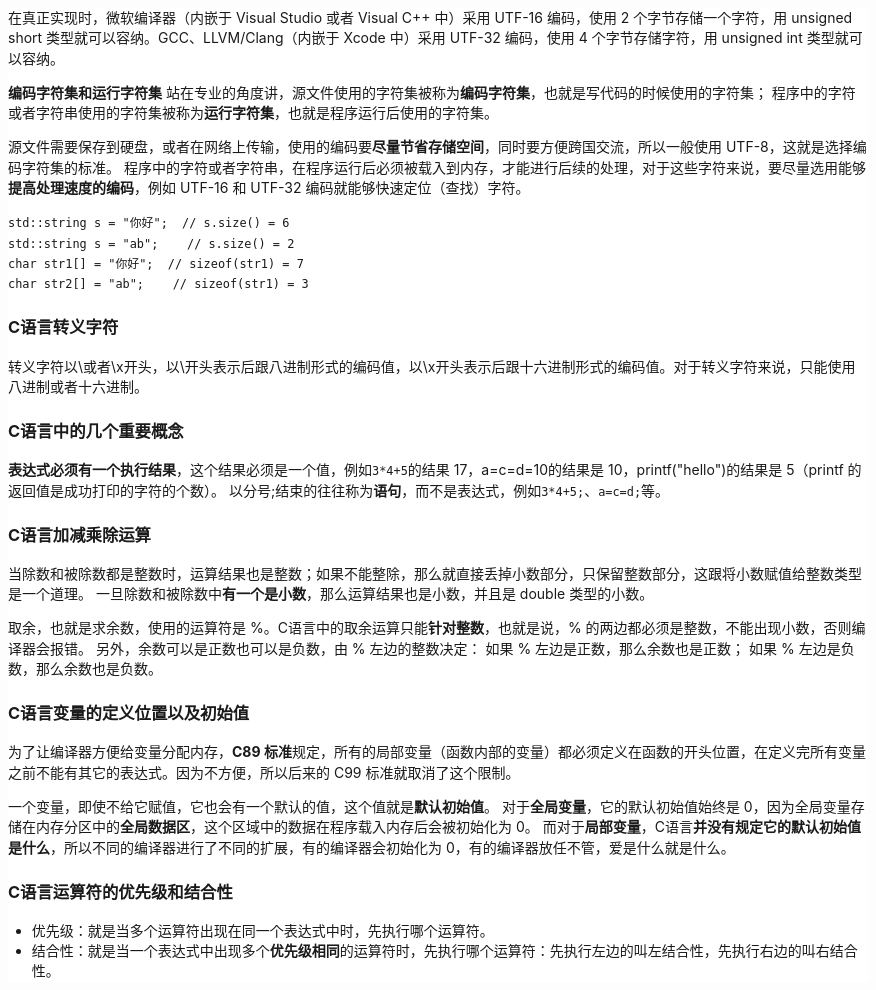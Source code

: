 
在真正实现时，微软编译器（内嵌于 Visual Studio 或者 Visual C++ 中）采用 UTF-16 编码，使用 2 个字节存储一个字符，用 unsigned short 类型就可以容纳。GCC、LLVM/Clang（内嵌于 Xcode 中）采用 UTF-32 编码，使用 4 个字节存储字符，用 unsigned int 类型就可以容纳。


**编码字符集和运行字符集**
站在专业的角度讲，源文件使用的字符集被称为**编码字符集**，也就是写代码的时候使用的字符集；
程序中的字符或者字符串使用的字符集被称为**运行字符集**，也就是程序运行后使用的字符集。

源文件需要保存到硬盘，或者在网络上传输，使用的编码要**尽量节省存储空间**，同时要方便跨国交流，所以一般使用 UTF-8，这就是选择编码字符集的标准。
程序中的字符或者字符串，在程序运行后必须被载入到内存，才能进行后续的处理，对于这些字符来说，要尽量选用能够**提高处理速度的编码**，例如 UTF-16 和 UTF-32 编码就能够快速定位（查找）字符。

```
std::string s = "你好";  // s.size() = 6
std::string s = "ab";    // s.size() = 2
char str1[] = "你好";  // sizeof(str1) = 7
char str2[] = "ab";    // sizeof(str1) = 3
```


### C语言转义字符
转义字符以\或者\x开头，以\开头表示后跟八进制形式的编码值，以\x开头表示后跟十六进制形式的编码值。对于转义字符来说，只能使用八进制或者十六进制。


### C语言中的几个重要概念
**表达式必须有一个执行结果**，这个结果必须是一个值，例如`3*4+5`的结果 17，a=c=d=10的结果是 10，printf("hello")的结果是 5（printf 的返回值是成功打印的字符的个数）。
以分号;结束的往往称为**语句**，而不是表达式，例如`3*4+5;`、`a=c=d;`等。


### C语言加减乘除运算
当除数和被除数都是整数时，运算结果也是整数；如果不能整除，那么就直接丢掉小数部分，只保留整数部分，这跟将小数赋值给整数类型是一个道理。
一旦除数和被除数中**有一个是小数**，那么运算结果也是小数，并且是 double 类型的小数。

取余，也就是求余数，使用的运算符是 %。C语言中的取余运算只能**针对整数**，也就是说，% 的两边都必须是整数，不能出现小数，否则编译器会报错。
另外，余数可以是正数也可以是负数，由 % 左边的整数决定：
如果 % 左边是正数，那么余数也是正数；
如果 % 左边是负数，那么余数也是负数。


### C语言变量的定义位置以及初始值
为了让编译器方便给变量分配内存，**C89 标准**规定，所有的局部变量（函数内部的变量）都必须定义在函数的开头位置，在定义完所有变量之前不能有其它的表达式。因为不方便，所以后来的 C99 标准就取消了这个限制。


一个变量，即使不给它赋值，它也会有一个默认的值，这个值就是**默认初始值**。
对于**全局变量**，它的默认初始值始终是 0，因为全局变量存储在内存分区中的**全局数据区**，这个区域中的数据在程序载入内存后会被初始化为 0。
而对于**局部变量**，C语言**并没有规定它的默认初始值是什么**，所以不同的编译器进行了不同的扩展，有的编译器会初始化为 0，有的编译器放任不管，爱是什么就是什么。



### C语言运算符的优先级和结合性
* 优先级：就是当多个运算符出现在同一个表达式中时，先执行哪个运算符。
* 结合性：就是当一个表达式中出现多个**优先级相同**的运算符时，先执行哪个运算符：先执行左边的叫左结合性，先执行右边的叫右结合性。

